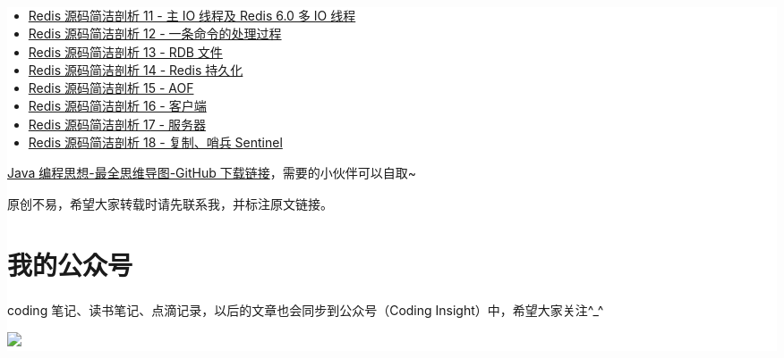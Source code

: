 - [Redis 源码简洁剖析 11 - 主 IO 线程及 Redis 6.0 多 IO 线程](https://github.com/LjyYano/Thinking_in_Java_MindMapping/blob/master/2022-02-08%20Redis%20%E6%BA%90%E7%A0%81%E7%AE%80%E6%B4%81%E5%89%96%E6%9E%90%2011%20-%20%E4%B8%BB%20IO%20%E7%BA%BF%E7%A8%8B%E5%8F%8A%20Redis%206.0%20%E5%A4%9A%20IO%20%E7%BA%BF%E7%A8%8B.md)
- [Redis 源码简洁剖析 12 - 一条命令的处理过程](https://github.com/LjyYano/Thinking_in_Java_MindMapping/blob/master/2022-02-09%20Redis%20%E6%BA%90%E7%A0%81%E7%AE%80%E6%B4%81%E5%89%96%E6%9E%90%2012%20-%20%E4%B8%80%E6%9D%A1%E5%91%BD%E4%BB%A4%E7%9A%84%E5%A4%84%E7%90%86%E8%BF%87%E7%A8%8B.md)
- [Redis 源码简洁剖析 13 - RDB 文件](https://github.com/LjyYano/Thinking_in_Java_MindMapping/blob/master/2022-02-10%20Redis%20%E6%BA%90%E7%A0%81%E7%AE%80%E6%B4%81%E5%89%96%E6%9E%90%2013%20-%20RDB%20%E6%96%87%E4%BB%B6.md)
- [Redis 源码简洁剖析 14 - Redis 持久化](https://github.com/LjyYano/Thinking_in_Java_MindMapping/blob/master/2022-02-15%20Redis%20%E6%BA%90%E7%A0%81%E7%AE%80%E6%B4%81%E5%89%96%E6%9E%90%2014%20-%20Redis%20%E6%8C%81%E4%B9%85%E5%8C%96.md)
- [Redis 源码简洁剖析 15 - AOF](https://github.com/LjyYano/Thinking_in_Java_MindMapping/blob/master/2022-02-15%20Redis%20%E6%BA%90%E7%A0%81%E7%AE%80%E6%B4%81%E5%89%96%E6%9E%90%2015%20-%20AOF.md)
- [Redis 源码简洁剖析 16 - 客户端](https://github.com/LjyYano/Thinking_in_Java_MindMapping/blob/master/2022-02-20%20Redis%20%E6%BA%90%E7%A0%81%E7%AE%80%E6%B4%81%E5%89%96%E6%9E%90%2016%20-%20%E5%AE%A2%E6%88%B7%E7%AB%AF.md)
- [Redis 源码简洁剖析 17 - 服务器](https://github.com/LjyYano/Thinking_in_Java_MindMapping/blob/master/2022-02-21%20Redis%20%E6%BA%90%E7%A0%81%E7%AE%80%E6%B4%81%E5%89%96%E6%9E%90%2017%20-%20%E6%9C%8D%E5%8A%A1%E5%99%A8.md)
- [Redis 源码简洁剖析 18 - 复制、哨兵 Sentinel](https://github.com/LjyYano/Thinking_in_Java_MindMapping/blob/master/2022-02-26%20Redis%20%E6%BA%90%E7%A0%81%E7%AE%80%E6%B4%81%E5%89%96%E6%9E%90%2018%20-%20%E5%A4%8D%E5%88%B6%E3%80%81%E5%93%A8%E5%85%B5%20Sentinel.md)

[Java 编程思想-最全思维导图-GitHub 下载链接](https://github.com/LjyYano/Thinking_in_Java_MindMapping)，需要的小伙伴可以自取~

原创不易，希望大家转载时请先联系我，并标注原文链接。

# 我的公众号

coding 笔记、读书笔记、点滴记录，以后的文章也会同步到公众号（Coding Insight）中，希望大家关注^_^

![](http://yano.oss-cn-beijing.aliyuncs.com/2019-07-29-qrcode_for_gh_a26ce4572791_258.jpg)
